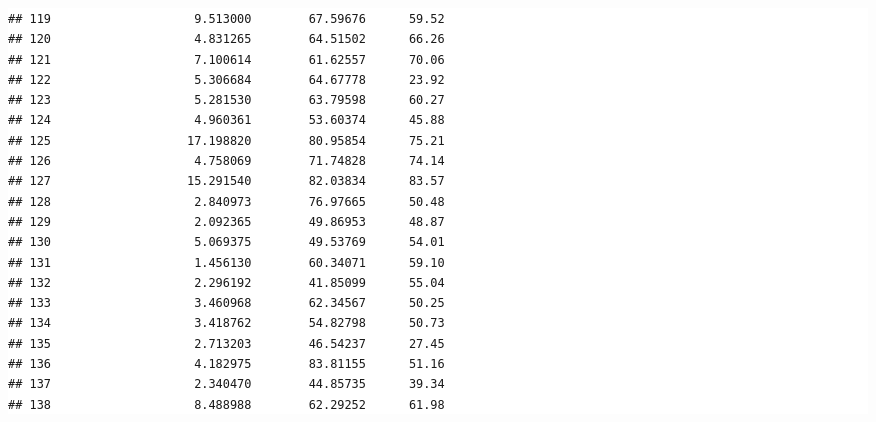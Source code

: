     ## 119                    9.513000        67.59676      59.52
    ## 120                    4.831265        64.51502      66.26
    ## 121                    7.100614        61.62557      70.06
    ## 122                    5.306684        64.67778      23.92
    ## 123                    5.281530        63.79598      60.27
    ## 124                    4.960361        53.60374      45.88
    ## 125                   17.198820        80.95854      75.21
    ## 126                    4.758069        71.74828      74.14
    ## 127                   15.291540        82.03834      83.57
    ## 128                    2.840973        76.97665      50.48
    ## 129                    2.092365        49.86953      48.87
    ## 130                    5.069375        49.53769      54.01
    ## 131                    1.456130        60.34071      59.10
    ## 132                    2.296192        41.85099      55.04
    ## 133                    3.460968        62.34567      50.25
    ## 134                    3.418762        54.82798      50.73
    ## 135                    2.713203        46.54237      27.45
    ## 136                    4.182975        83.81155      51.16
    ## 137                    2.340470        44.85735      39.34
    ## 138                    8.488988        62.29252      61.98